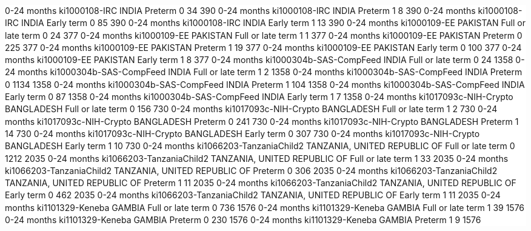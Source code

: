 0-24 months   ki1000108-IRC              INDIA                          Preterm                      0       34     390
0-24 months   ki1000108-IRC              INDIA                          Preterm                      1        8     390
0-24 months   ki1000108-IRC              INDIA                          Early term                   0       85     390
0-24 months   ki1000108-IRC              INDIA                          Early term                   1       13     390
0-24 months   ki1000109-EE               PAKISTAN                       Full or late term            0       24     377
0-24 months   ki1000109-EE               PAKISTAN                       Full or late term            1        1     377
0-24 months   ki1000109-EE               PAKISTAN                       Preterm                      0      225     377
0-24 months   ki1000109-EE               PAKISTAN                       Preterm                      1       19     377
0-24 months   ki1000109-EE               PAKISTAN                       Early term                   0      100     377
0-24 months   ki1000109-EE               PAKISTAN                       Early term                   1        8     377
0-24 months   ki1000304b-SAS-CompFeed    INDIA                          Full or late term            0       24    1358
0-24 months   ki1000304b-SAS-CompFeed    INDIA                          Full or late term            1        2    1358
0-24 months   ki1000304b-SAS-CompFeed    INDIA                          Preterm                      0     1134    1358
0-24 months   ki1000304b-SAS-CompFeed    INDIA                          Preterm                      1      104    1358
0-24 months   ki1000304b-SAS-CompFeed    INDIA                          Early term                   0       87    1358
0-24 months   ki1000304b-SAS-CompFeed    INDIA                          Early term                   1        7    1358
0-24 months   ki1017093c-NIH-Crypto      BANGLADESH                     Full or late term            0      156     730
0-24 months   ki1017093c-NIH-Crypto      BANGLADESH                     Full or late term            1        2     730
0-24 months   ki1017093c-NIH-Crypto      BANGLADESH                     Preterm                      0      241     730
0-24 months   ki1017093c-NIH-Crypto      BANGLADESH                     Preterm                      1       14     730
0-24 months   ki1017093c-NIH-Crypto      BANGLADESH                     Early term                   0      307     730
0-24 months   ki1017093c-NIH-Crypto      BANGLADESH                     Early term                   1       10     730
0-24 months   ki1066203-TanzaniaChild2   TANZANIA, UNITED REPUBLIC OF   Full or late term            0     1212    2035
0-24 months   ki1066203-TanzaniaChild2   TANZANIA, UNITED REPUBLIC OF   Full or late term            1       33    2035
0-24 months   ki1066203-TanzaniaChild2   TANZANIA, UNITED REPUBLIC OF   Preterm                      0      306    2035
0-24 months   ki1066203-TanzaniaChild2   TANZANIA, UNITED REPUBLIC OF   Preterm                      1       11    2035
0-24 months   ki1066203-TanzaniaChild2   TANZANIA, UNITED REPUBLIC OF   Early term                   0      462    2035
0-24 months   ki1066203-TanzaniaChild2   TANZANIA, UNITED REPUBLIC OF   Early term                   1       11    2035
0-24 months   ki1101329-Keneba           GAMBIA                         Full or late term            0      736    1576
0-24 months   ki1101329-Keneba           GAMBIA                         Full or late term            1       39    1576
0-24 months   ki1101329-Keneba           GAMBIA                         Preterm                      0      230    1576
0-24 months   ki1101329-Keneba           GAMBIA                         Preterm                      1        9    1576